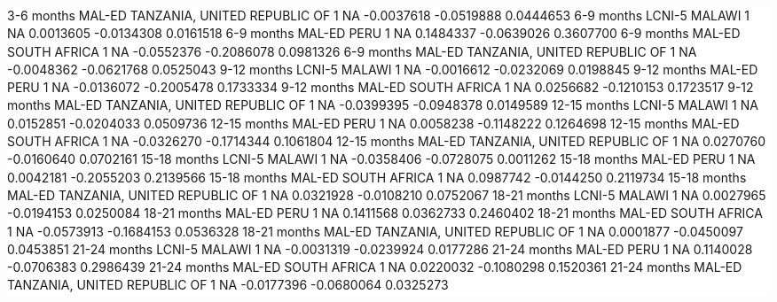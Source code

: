 3-6 months     MAL-ED     TANZANIA, UNITED REPUBLIC OF   1                    NA                -0.0037618   -0.0519888   0.0444653
6-9 months     LCNI-5     MALAWI                         1                    NA                 0.0013605   -0.0134308   0.0161518
6-9 months     MAL-ED     PERU                           1                    NA                 0.1484337   -0.0639026   0.3607700
6-9 months     MAL-ED     SOUTH AFRICA                   1                    NA                -0.0552376   -0.2086078   0.0981326
6-9 months     MAL-ED     TANZANIA, UNITED REPUBLIC OF   1                    NA                -0.0048362   -0.0621768   0.0525043
9-12 months    LCNI-5     MALAWI                         1                    NA                -0.0016612   -0.0232069   0.0198845
9-12 months    MAL-ED     PERU                           1                    NA                -0.0136072   -0.2005478   0.1733334
9-12 months    MAL-ED     SOUTH AFRICA                   1                    NA                 0.0256682   -0.1210153   0.1723517
9-12 months    MAL-ED     TANZANIA, UNITED REPUBLIC OF   1                    NA                -0.0399395   -0.0948378   0.0149589
12-15 months   LCNI-5     MALAWI                         1                    NA                 0.0152851   -0.0204033   0.0509736
12-15 months   MAL-ED     PERU                           1                    NA                 0.0058238   -0.1148222   0.1264698
12-15 months   MAL-ED     SOUTH AFRICA                   1                    NA                -0.0326270   -0.1714344   0.1061804
12-15 months   MAL-ED     TANZANIA, UNITED REPUBLIC OF   1                    NA                 0.0270760   -0.0160640   0.0702161
15-18 months   LCNI-5     MALAWI                         1                    NA                -0.0358406   -0.0728075   0.0011262
15-18 months   MAL-ED     PERU                           1                    NA                 0.0042181   -0.2055203   0.2139566
15-18 months   MAL-ED     SOUTH AFRICA                   1                    NA                 0.0987742   -0.0144250   0.2119734
15-18 months   MAL-ED     TANZANIA, UNITED REPUBLIC OF   1                    NA                 0.0321928   -0.0108210   0.0752067
18-21 months   LCNI-5     MALAWI                         1                    NA                 0.0027965   -0.0194153   0.0250084
18-21 months   MAL-ED     PERU                           1                    NA                 0.1411568    0.0362733   0.2460402
18-21 months   MAL-ED     SOUTH AFRICA                   1                    NA                -0.0573913   -0.1684153   0.0536328
18-21 months   MAL-ED     TANZANIA, UNITED REPUBLIC OF   1                    NA                 0.0001877   -0.0450097   0.0453851
21-24 months   LCNI-5     MALAWI                         1                    NA                -0.0031319   -0.0239924   0.0177286
21-24 months   MAL-ED     PERU                           1                    NA                 0.1140028   -0.0706383   0.2986439
21-24 months   MAL-ED     SOUTH AFRICA                   1                    NA                 0.0220032   -0.1080298   0.1520361
21-24 months   MAL-ED     TANZANIA, UNITED REPUBLIC OF   1                    NA                -0.0177396   -0.0680064   0.0325273
